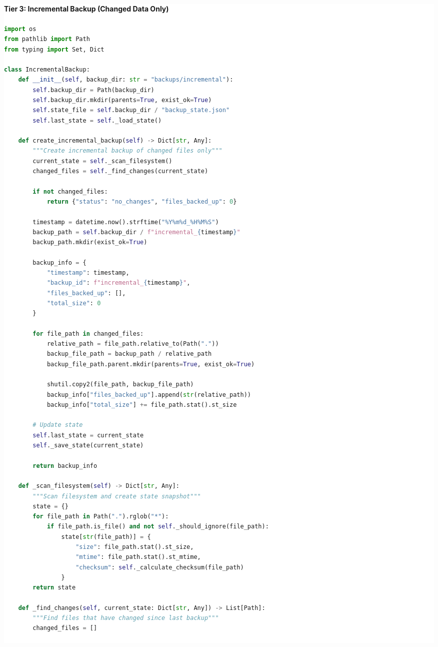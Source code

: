#### Tier 3: Incremental Backup (Changed Data Only)
```python
import os
from pathlib import Path
from typing import Set, Dict

class IncrementalBackup:
    def __init__(self, backup_dir: str = "backups/incremental"):
        self.backup_dir = Path(backup_dir)
        self.backup_dir.mkdir(parents=True, exist_ok=True)
        self.state_file = self.backup_dir / "backup_state.json"
        self.last_state = self._load_state()
    
    def create_incremental_backup(self) -> Dict[str, Any]:
        """Create incremental backup of changed files only"""
        current_state = self._scan_filesystem()
        changed_files = self._find_changes(current_state)
        
        if not changed_files:
            return {"status": "no_changes", "files_backed_up": 0}
        
        timestamp = datetime.now().strftime("%Y%m%d_%H%M%S")
        backup_path = self.backup_dir / f"incremental_{timestamp}"
        backup_path.mkdir(exist_ok=True)
        
        backup_info = {
            "timestamp": timestamp,
            "backup_id": f"incremental_{timestamp}",
            "files_backed_up": [],
            "total_size": 0
        }
        
        for file_path in changed_files:
            relative_path = file_path.relative_to(Path("."))
            backup_file_path = backup_path / relative_path
            backup_file_path.parent.mkdir(parents=True, exist_ok=True)
            
            shutil.copy2(file_path, backup_file_path)
            backup_info["files_backed_up"].append(str(relative_path))
            backup_info["total_size"] += file_path.stat().st_size
        
        # Update state
        self.last_state = current_state
        self._save_state(current_state)
        
        return backup_info
    
    def _scan_filesystem(self) -> Dict[str, Any]:
        """Scan filesystem and create state snapshot"""
        state = {}
        for file_path in Path(".").rglob("*"):
            if file_path.is_file() and not self._should_ignore(file_path):
                state[str(file_path)] = {
                    "size": file_path.stat().st_size,
                    "mtime": file_path.stat().st_mtime,
                    "checksum": self._calculate_checksum(file_path)
                }
        return state
    
    def _find_changes(self, current_state: Dict[str, Any]) -> List[Path]:
        """Find files that have changed since last backup"""
        changed_files = []
        
```